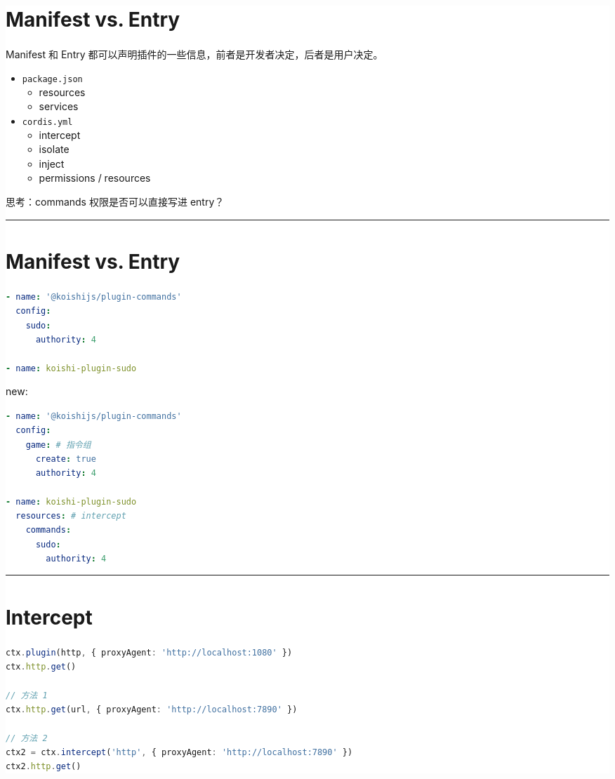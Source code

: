 # Manifest vs. Entry

Manifest 和 Entry 都可以声明插件的一些信息，前者是开发者决定，后者是用户决定。

- `package.json`
  - resources
  - services
- `cordis.yml`
  - intercept
  - isolate
  - inject
  - permissions / resources

思考：commands 权限是否可以直接写进 entry？

---

# Manifest vs. Entry

```yaml
- name: '@koishijs/plugin-commands'
  config:
    sudo:
      authority: 4

- name: koishi-plugin-sudo
```

new:

```yaml
- name: '@koishijs/plugin-commands'
  config:
    game: # 指令组
      create: true
      authority: 4

- name: koishi-plugin-sudo
  resources: # intercept
    commands:
      sudo:
        authority: 4
```

---

# Intercept

```ts
ctx.plugin(http, { proxyAgent: 'http://localhost:1080' })
ctx.http.get()

// 方法 1
ctx.http.get(url, { proxyAgent: 'http://localhost:7890' })

// 方法 2
ctx2 = ctx.intercept('http', { proxyAgent: 'http://localhost:7890' })
ctx2.http.get()
```
